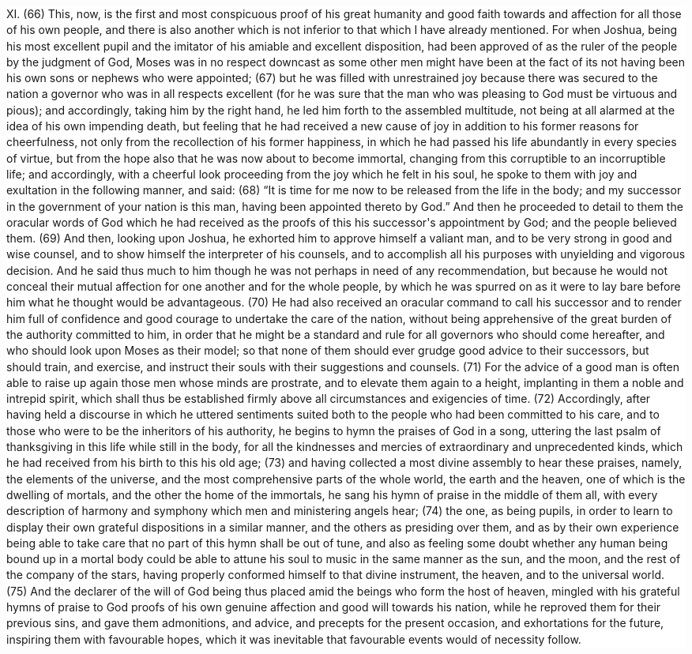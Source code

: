 XI. <span id="v66">(66)</span> This, now, is the first and most conspicuous proof of his great humanity and good faith towards and affection for all those of his own people, and there is also another which is not inferior to that which I have already mentioned. For when Joshua, being his most excellent pupil and the imitator of his amiable and excellent disposition, had been approved of as the ruler of the people by the judgment of God, Moses was in no respect downcast as some other men might have been at the fact of its not having been his own sons or nephews who were appointed; <span id="v67">(67)</span> but he was filled with unrestrained joy because there was secured to the nation a governor who was in all respects excellent (for he was sure that the man who was pleasing to God must be virtuous and pious); and accordingly, taking him by the right hand, he led him forth to the assembled multitude, not being at all alarmed at the idea of his own impending death, but feeling that he had received a new cause of joy in addition to his former reasons for cheerfulness, not only from the recollection of his former happiness, in which he had passed his life abundantly in every species of virtue, but from the hope also that he was now about to become immortal, changing from this corruptible to an incorruptible life; and accordingly, with a cheerful look proceeding from the joy which he felt in his soul, he spoke to them with joy and exultation in the following manner, and said: <span id="v68">(68)</span> “It is time for me now to be released from the life in the body; and my successor in the government of your nation is this man, having been appointed thereto by God.” And then he proceeded to detail to them the oracular words of God which he had received as the proofs of this his successor's appointment by God; and the people believed them. <span id="v69">(69)</span> And then, looking upon Joshua, he exhorted him to approve himself a valiant man, and to be very strong in good and wise counsel, and to show himself the interpreter of his counsels, and to accomplish all his purposes with unyielding and vigorous decision. And he said thus much to him though he was not perhaps in need of any recommendation, but because he would not conceal their mutual affection for one another and for the whole people, by which he was spurred on as it were to lay bare before him what he thought would be advantageous. <span id="v70">(70)</span> He had also received an oracular command to call his successor and to render him full of confidence and good courage to undertake the care of the nation, without being apprehensive of the great burden of the authority committed to him, in order that he might be a standard and rule for all governors who should come hereafter, and who should look upon Moses as their model; so that none of them should ever grudge good advice to their successors, but should train, and exercise, and instruct their souls with their suggestions and counsels. <span id="v71">(71)</span> For the advice of a good man is often able to raise up again those men whose minds are prostrate, and to elevate them again to a height, implanting in them a noble and intrepid spirit, which shall thus be established firmly above all circumstances and exigencies of time. <span id="v72">(72)</span> Accordingly, after having held a discourse in which he uttered sentiments suited both to the people who had been committed to his care, and to those who were to be the inheritors of his authority, he begins to hymn the praises of God in a song, uttering the last psalm of thanksgiving in this life while still in the body, for all the kindnesses and mercies of extraordinary and unprecedented kinds, which he had received from his birth to this his old age; <span id="v73">(73)</span> and having collected a most divine assembly to hear these praises, namely, the elements of the universe, and the most comprehensive parts of the whole world, the earth and the heaven, one of which is the dwelling of mortals, and the other the home of the immortals, he sang his hymn of praise in the middle of them all, with every description of harmony and symphony which men and ministering angels hear; <span id="v74">(74)</span> the one, as being pupils, in order to learn to display their own grateful dispositions in a similar manner, and the others as presiding over them, and as by their own experience being able to take care that no part of this hymn shall be out of tune, and also as feeling some doubt whether any human being bound up in a mortal body could be able to attune his soul to music in the same manner as the sun, and the moon, and the rest of the company of the stars, having properly conformed himself to that divine instrument, the heaven, and to the universal world. <span id="v75">(75)</span> And the declarer of the will of God being thus placed amid the beings who form the host of heaven, mingled with his grateful hymns of praise to God proofs of his own genuine affection and good will towards his nation, while he reproved them for their previous sins, and gave them admonitions, and advice, and precepts for the present occasion, and exhortations for the future, inspiring them with favourable hopes, which it was inevitable that favourable events would of necessity follow.
